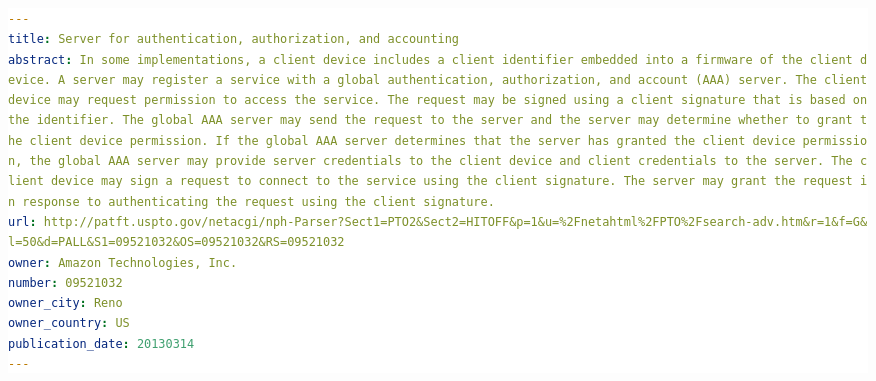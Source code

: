 ```yaml
---
title: Server for authentication, authorization, and accounting
abstract: In some implementations, a client device includes a client identifier embedded into a firmware of the client device. A server may register a service with a global authentication, authorization, and account (AAA) server. The client device may request permission to access the service. The request may be signed using a client signature that is based on the identifier. The global AAA server may send the request to the server and the server may determine whether to grant the client device permission. If the global AAA server determines that the server has granted the client device permission, the global AAA server may provide server credentials to the client device and client credentials to the server. The client device may sign a request to connect to the service using the client signature. The server may grant the request in response to authenticating the request using the client signature.
url: http://patft.uspto.gov/netacgi/nph-Parser?Sect1=PTO2&Sect2=HITOFF&p=1&u=%2Fnetahtml%2FPTO%2Fsearch-adv.htm&r=1&f=G&l=50&d=PALL&S1=09521032&OS=09521032&RS=09521032
owner: Amazon Technologies, Inc.
number: 09521032
owner_city: Reno
owner_country: US
publication_date: 20130314
---
```

